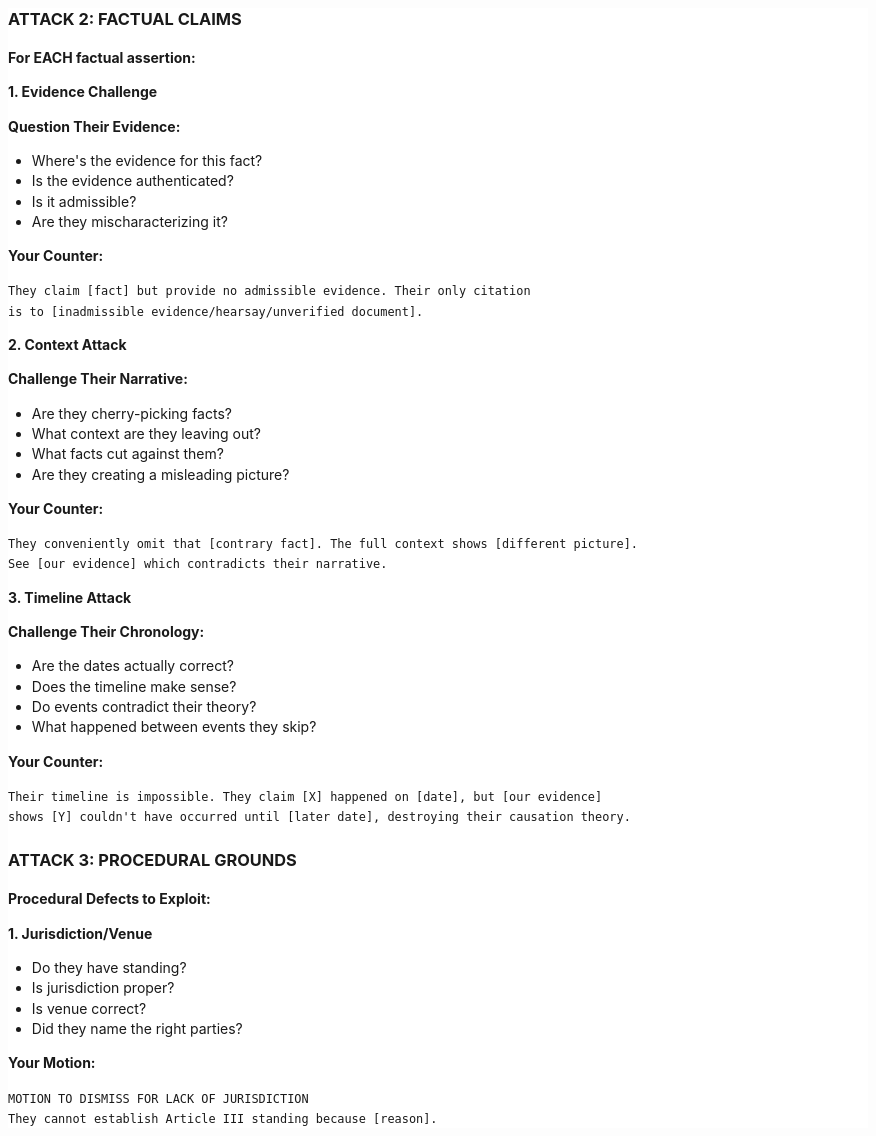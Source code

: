 ### ATTACK 2: FACTUAL CLAIMS

**For EACH factual assertion:**

**1. Evidence Challenge**

**Question Their Evidence:**
- Where's the evidence for this fact?
- Is the evidence authenticated?
- Is it admissible?
- Are they mischaracterizing it?

**Your Counter:**
```
They claim [fact] but provide no admissible evidence. Their only citation
is to [inadmissible evidence/hearsay/unverified document].
```

**2. Context Attack**

**Challenge Their Narrative:**
- Are they cherry-picking facts?
- What context are they leaving out?
- What facts cut against them?
- Are they creating a misleading picture?

**Your Counter:**
```
They conveniently omit that [contrary fact]. The full context shows [different picture].
See [our evidence] which contradicts their narrative.
```

**3. Timeline Attack**

**Challenge Their Chronology:**
- Are the dates actually correct?
- Does the timeline make sense?
- Do events contradict their theory?
- What happened between events they skip?

**Your Counter:**
```
Their timeline is impossible. They claim [X] happened on [date], but [our evidence]
shows [Y] couldn't have occurred until [later date], destroying their causation theory.
```

### ATTACK 3: PROCEDURAL GROUNDS

**Procedural Defects to Exploit:**

**1. Jurisdiction/Venue**
- Do they have standing?
- Is jurisdiction proper?
- Is venue correct?
- Did they name the right parties?

**Your Motion:**
```
MOTION TO DISMISS FOR LACK OF JURISDICTION
They cannot establish Article III standing because [reason].
```
